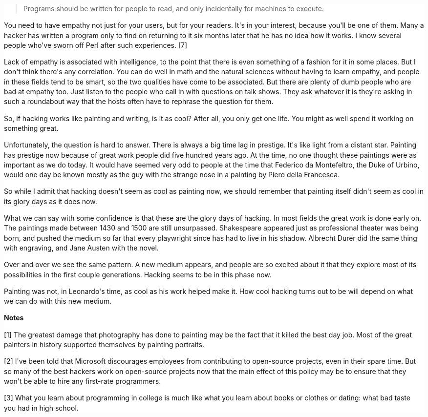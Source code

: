 > Programs should be written for people to read, and only incidentally for machines to execute. 

You need to have empathy not just for your users, but for your readers. It's in your interest, because you'll be one of them. Many a hacker has written a program only to find on returning to it six months later that he has no idea how it works. I know several people who've sworn off Perl after such experiences. [7]  
  
Lack of empathy is associated with intelligence, to the point that there is even something of a fashion for it in some places. But I don't think there's any correlation. You can do well in math and the natural sciences without having to learn empathy, and people in these fields tend to be smart, so the two qualities have come to be associated. But there are plenty of dumb people who are bad at empathy too. Just listen to the people who call in with questions on talk shows. They ask whatever it is they're asking in such a roundabout way that the hosts often have to rephrase the question for them.  
  
  
  
So, if hacking works like painting and writing, is it as cool? After all, you only get one life. You might as well spend it working on something great.  
  
Unfortunately, the question is hard to answer. There is always a big time lag in prestige. It's like light from a distant star. Painting has prestige now because of great work people did five hundred years ago. At the time, no one thought these paintings were as important as we do today. It would have seemed very odd to people at the time that Federico da Montefeltro, the Duke of Urbino, would one day be known mostly as the guy with the strange nose in a [painting](montefeltro.html) by Piero della Francesca.  
  
So while I admit that hacking doesn't seem as cool as painting now, we should remember that painting itself didn't seem as cool in its glory days as it does now.  
  
What we can say with some confidence is that these are the glory days of hacking. In most fields the great work is done early on. The paintings made between 1430 and 1500 are still unsurpassed. Shakespeare appeared just as professional theater was being born,  and pushed the medium so far that every playwright since has had to live in his shadow. Albrecht Durer did the same thing with engraving, and Jane Austen with the novel.  
  
Over and over we see the same pattern. A new medium appears, and people are so excited about it that they explore most of its possibilities in the first couple generations. Hacking seems to be in this phase now.  
  
Painting was not, in Leonardo's time, as cool as his work helped make it. How cool hacking turns out to be will depend on what we can do with this new medium.   
  
  
  
  
**Notes**  
  
[1] The greatest damage that photography has done to painting may be the fact that it killed the best day job. Most of the great painters in history supported themselves by painting portraits.   
  
[2] I've been told that Microsoft discourages employees from contributing to open-source projects, even in their spare time. But so many of the best hackers work on open-source projects now that the main effect of this policy may be to ensure that they won't be able to hire any first-rate programmers.  
  
[3] What you learn about programming in college is much like what you learn about books or clothes or dating: what bad taste you had in high school.  
  